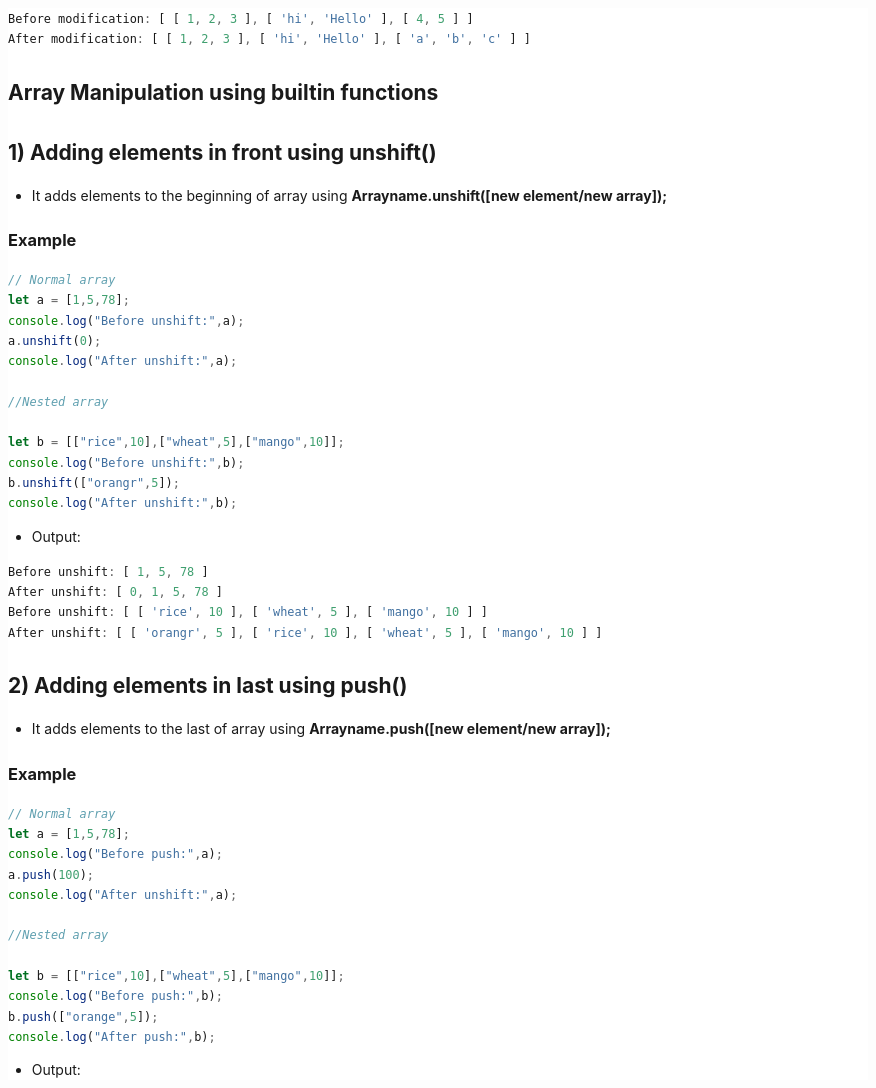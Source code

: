 ```javascript
Before modification: [ [ 1, 2, 3 ], [ 'hi', 'Hello' ], [ 4, 5 ] ]
After modification: [ [ 1, 2, 3 ], [ 'hi', 'Hello' ], [ 'a', 'b', 'c' ] ]
```
## Array Manipulation using builtin functions ##

##  1) Adding elements in front using unshift() ##

* It adds elements to the beginning of array using <b>Arrayname.unshift([new element/new array]);  </b>

### Example ###

```javascript
// Normal array
let a = [1,5,78];
console.log("Before unshift:",a);
a.unshift(0);
console.log("After unshift:",a);

//Nested array

let b = [["rice",10],["wheat",5],["mango",10]];
console.log("Before unshift:",b);
b.unshift(["orangr",5]);
console.log("After unshift:",b);
```
* Output:

```javascript
Before unshift: [ 1, 5, 78 ]
After unshift: [ 0, 1, 5, 78 ]
Before unshift: [ [ 'rice', 10 ], [ 'wheat', 5 ], [ 'mango', 10 ] ]
After unshift: [ [ 'orangr', 5 ], [ 'rice', 10 ], [ 'wheat', 5 ], [ 'mango', 10 ] ]
```


## 2) Adding elements in last using push() ##

* It adds elements to the last of array using <b>Arrayname.push([new element/new array]);  </b>

### Example ###

```javascript
// Normal array
let a = [1,5,78];
console.log("Before push:",a);
a.push(100);
console.log("After unshift:",a);

//Nested array

let b = [["rice",10],["wheat",5],["mango",10]];
console.log("Before push:",b);
b.push(["orange",5]);
console.log("After push:",b);
```
* Output:
